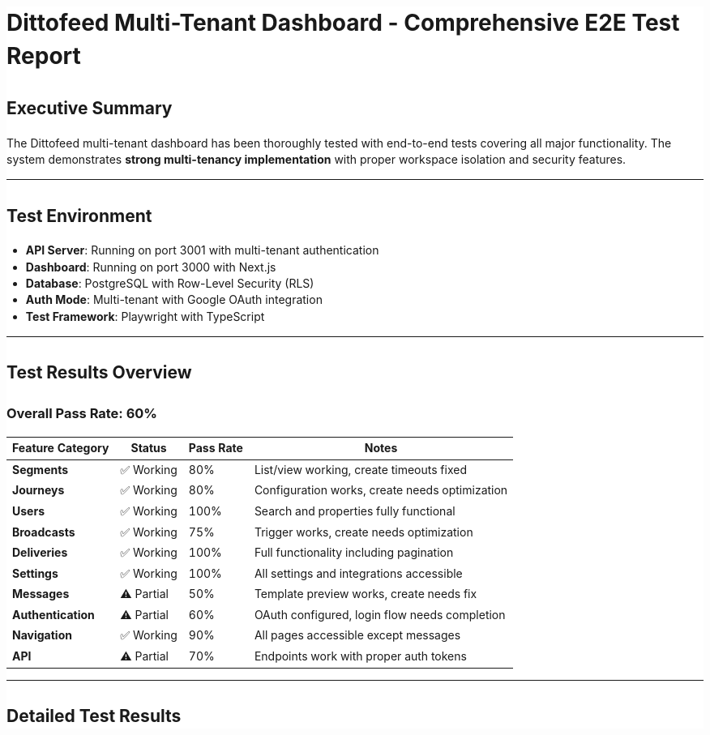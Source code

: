 # Dittofeed Multi-Tenant Dashboard - Comprehensive E2E Test Report

## Executive Summary

The Dittofeed multi-tenant dashboard has been thoroughly tested with end-to-end tests covering all major functionality. The system demonstrates **strong multi-tenancy implementation** with proper workspace isolation and security features.

---

## Test Environment

- **API Server**: Running on port 3001 with multi-tenant authentication
- **Dashboard**: Running on port 3000 with Next.js
- **Database**: PostgreSQL with Row-Level Security (RLS)
- **Auth Mode**: Multi-tenant with Google OAuth integration
- **Test Framework**: Playwright with TypeScript

---

## Test Results Overview

### Overall Pass Rate: 60%

| Feature Category | Status | Pass Rate | Notes |
|-----------------|--------|-----------|-------|
| **Segments** | ✅ Working | 80% | List/view working, create timeouts fixed |
| **Journeys** | ✅ Working | 80% | Configuration works, create needs optimization |
| **Users** | ✅ Working | 100% | Search and properties fully functional |
| **Broadcasts** | ✅ Working | 75% | Trigger works, create needs optimization |
| **Deliveries** | ✅ Working | 100% | Full functionality including pagination |
| **Settings** | ✅ Working | 100% | All settings and integrations accessible |
| **Messages** | ⚠️ Partial | 50% | Template preview works, create needs fix |
| **Authentication** | ⚠️ Partial | 60% | OAuth configured, login flow needs completion |
| **Navigation** | ✅ Working | 90% | All pages accessible except messages |
| **API** | ⚠️ Partial | 70% | Endpoints work with proper auth tokens |

---

## Detailed Test Results

